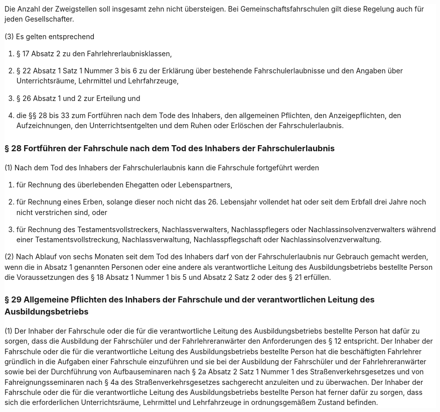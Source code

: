 

Die Anzahl der Zweigstellen soll insgesamt zehn nicht übersteigen. Bei
Gemeinschaftsfahrschulen gilt diese Regelung auch für jeden
Gesellschafter.

(3) Es gelten entsprechend

1.  § 17 Absatz 2 zu den Fahrlehrerlaubnisklassen,


2.  § 22 Absatz 1 Satz 1 Nummer 3 bis 6 zu der Erklärung über bestehende
    Fahrschulerlaubnisse und den Angaben über Unterrichtsräume, Lehrmittel
    und Lehrfahrzeuge,


3.  § 26 Absatz 1 und 2 zur Erteilung und


4.  die §§ 28 bis 33 zum Fortführen nach dem Tode des Inhabers, den
    allgemeinen Pflichten, den Anzeigepflichten, den Aufzeichnungen, den
    Unterrichtsentgelten und dem Ruhen oder Erlöschen der
    Fahrschulerlaubnis.





### § 28 Fortführen der Fahrschule nach dem Tod des Inhabers der Fahrschulerlaubnis

(1) Nach dem Tod des Inhabers der Fahrschulerlaubnis kann die
Fahrschule fortgeführt werden

1.  für Rechnung des überlebenden Ehegatten oder Lebenspartners,


2.  für Rechnung eines Erben, solange dieser noch nicht das 26. Lebensjahr
    vollendet hat oder seit dem Erbfall drei Jahre noch nicht verstrichen
    sind, oder


3.  für Rechnung des Testamentsvollstreckers, Nachlassverwalters,
    Nachlasspflegers oder Nachlassinsolvenzverwalters während einer
    Testamentsvollstreckung, Nachlassverwaltung, Nachlasspflegschaft oder
    Nachlassinsolvenzverwaltung.




(2) Nach Ablauf von sechs Monaten seit dem Tod des Inhabers darf von
der Fahrschulerlaubnis nur Gebrauch gemacht werden, wenn die in Absatz
1 genannten Personen oder eine andere als verantwortliche Leitung des
Ausbildungsbetriebs bestellte Person die Voraussetzungen des § 18
Absatz 1 Nummer 1 bis 5 und Absatz 2 Satz 2 oder des § 21 erfüllen.


### § 29 Allgemeine Pflichten des Inhabers der Fahrschule und der verantwortlichen Leitung des Ausbildungsbetriebs

(1) Der Inhaber der Fahrschule oder die für die verantwortliche
Leitung des Ausbildungsbetriebs bestellte Person hat dafür zu sorgen,
dass die Ausbildung der Fahrschüler und der Fahrlehreranwärter den
Anforderungen des § 12 entspricht. Der Inhaber der Fahrschule oder die
für die verantwortliche Leitung des Ausbildungsbetriebs bestellte
Person hat die beschäftigten Fahrlehrer gründlich in die Aufgaben
einer Fahrschule einzuführen und sie bei der Ausbildung der
Fahrschüler und der Fahrlehreranwärter sowie bei der Durchführung von
Aufbauseminaren nach § 2a Absatz 2 Satz 1 Nummer 1 des
Straßenverkehrsgesetzes und von Fahreignungsseminaren nach § 4a des
Straßenverkehrsgesetzes sachgerecht anzuleiten und zu überwachen. Der
Inhaber der Fahrschule oder die für die verantwortliche Leitung des
Ausbildungsbetriebs bestellte Person hat ferner dafür zu sorgen, dass
sich die erforderlichen Unterrichtsräume, Lehrmittel und Lehrfahrzeuge
in ordnungsgemäßem Zustand befinden.